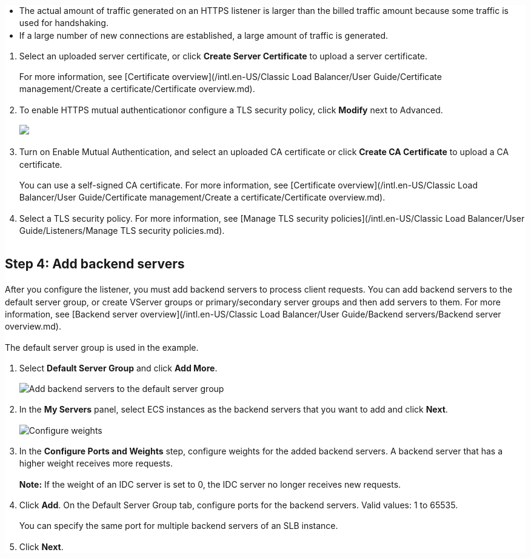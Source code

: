 -   The actual amount of traffic generated on an HTTPS listener is larger than the billed traffic amount because some traffic is used for handshaking.
-   If a large number of new connections are established, a large amount of traffic is generated.

1.  Select an uploaded server certificate, or click **Create Server Certificate** to upload a server certificate.

    For more information, see [Certificate overview](/intl.en-US/Classic Load Balancer/User Guide/Certificate management/Create a certificate/Certificate overview.md).

2.  To enable HTTPS mutual authenticationor configure a TLS security policy, click **Modify** next to Advanced.

    ![](https://static-aliyun-doc.oss-accelerate.aliyuncs.com/assets/img/en-US/2213359951/p47905.png)

3.  Turn on Enable Mutual Authentication, and select an uploaded CA certificate or click **Create CA Certificate** to upload a CA certificate.

    You can use a self-signed CA certificate. For more information, see [Certificate overview](/intl.en-US/Classic Load Balancer/User Guide/Certificate management/Create a certificate/Certificate overview.md).

4.  Select a TLS security policy. For more information, see [Manage TLS security policies](/intl.en-US/Classic Load Balancer/User Guide/Listeners/Manage TLS security policies.md).


## Step 4: Add backend servers

After you configure the listener, you must add backend servers to process client requests. You can add backend servers to the default server group, or create VServer groups or primary/secondary server groups and then add servers to them. For more information, see [Backend server overview](/intl.en-US/Classic Load Balancer/User Guide/Backend servers/Backend server overview.md).

The default server group is used in the example.

1.  Select **Default Server Group** and click **Add More**.

    ![Add backend servers to the default server group](https://static-aliyun-doc.oss-accelerate.aliyuncs.com/assets/img/en-US/2213359951/p10030.png)

2.  In the **My Servers** panel, select ECS instances as the backend servers that you want to add and click **Next**.

    ![Configure weights](https://static-aliyun-doc.oss-accelerate.aliyuncs.com/assets/img/en-US/2213359951/p7499.png)

3.  In the **Configure Ports and Weights** step, configure weights for the added backend servers. A backend server that has a higher weight receives more requests.

    **Note:** If the weight of an IDC server is set to 0, the IDC server no longer receives new requests.

4.  Click **Add**. On the Default Server Group tab, configure ports for the backend servers. Valid values: 1 to 65535.

    You can specify the same port for multiple backend servers of an SLB instance.

5.  Click **Next**.


